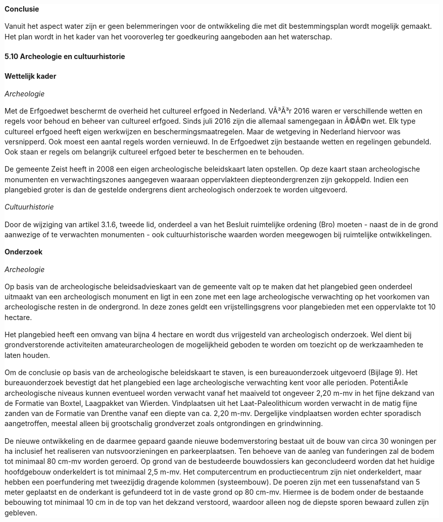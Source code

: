 **Conclusie**

Vanuit het aspect water zijn er geen belemmeringen voor de ontwikkeling die met dit bestemmingsplan wordt mogelijk gemaakt. Het plan wordt in het kader van het vooroverleg ter goedkeuring aangeboden aan het waterschap.

#### 5\.10 Archeologie en cultuurhistorie

**Wettelijk kader**

*Archeologie*

Met de Erfgoedwet beschermt de overheid het cultureel erfgoed in Nederland. VÃ³Ã³r 2016 waren er verschillende wetten en regels voor behoud en beheer van cultureel erfgoed. Sinds juli 2016 zijn die allemaal samengegaan in Ã©Ã©n wet. Elk type cultureel erfgoed heeft eigen werkwijzen en beschermingsmaatregelen. Maar de wetgeving in Nederland hiervoor was versnipperd. Ook moest een aantal regels worden vernieuwd. In de Erfgoedwet zijn bestaande wetten en regelingen gebundeld. Ook staan er regels om belangrijk cultureel erfgoed beter te beschermen en te behouden.

De gemeente Zeist heeft in 2008 een eigen archeologische beleidskaart laten opstellen. Op deze kaart staan archeologische monumenten en verwachtingszones aangegeven waaraan oppervlakteen diepteondergrenzen zijn gekoppeld. Indien een plangebied groter is dan de gestelde ondergrens dient archeologisch onderzoek te worden uitgevoerd.

*Cultuurhistorie*

Door de wijziging van artikel 3\.1\.6, tweede lid, onderdeel a van het Besluit ruimtelijke ordening (Bro) moeten \- naast de in de grond aanwezige of te verwachten monumenten \- ook cultuurhistorische waarden worden meegewogen bij ruimtelijke ontwikkelingen.

**Onderzoek**

*Archeologie*

Op basis van de archeologische beleidsadvieskaart van de gemeente valt op te maken dat het plangebied geen onderdeel uitmaakt van een archeologisch monument en ligt in een zone met een lage archeologische verwachting op het voorkomen van archeologische resten in de ondergrond. In deze zones geldt een vrijstellingsgrens voor plangebieden met een oppervlakte tot 10 hectare.

Het plangebied heeft een omvang van bijna 4 hectare en wordt dus vrijgesteld van archeologisch onderzoek. Wel dient bij grondverstorende activiteiten amateurarcheologen de mogelijkheid geboden te worden om toezicht op de werkzaamheden te laten houden.

Om de conclusie op basis van de archeologische beleidskaart te staven, is een bureauonderzoek uitgevoerd (Bijlage 9). Het bureauonderzoek bevestigt dat het plangebied een lage archeologische verwachting kent voor alle perioden. PotentiÃ«le archeologische niveaus kunnen eventueel worden verwacht vanaf het maaiveld tot ongeveer 2,20 m\-mv in het fijne dekzand van de Formatie van Boxtel, Laagpakket van Wierden. Vindplaatsen uit het Laat\-Paleolithicum worden verwacht in de matig fijne zanden van de Formatie van Drenthe vanaf een diepte van ca. 2,20 m\-mv. Dergelijke vindplaatsen worden echter sporadisch aangetroffen, meestal alleen bij grootschalig grondverzet zoals ontgrondingen en grindwinning.

De nieuwe ontwikkeling en de daarmee gepaard gaande nieuwe bodemverstoring bestaat uit de bouw van circa 30 woningen per ha inclusief het realiseren van nutsvoorzieningen en parkeerplaatsen. Ten behoeve van de aanleg van funderingen zal de bodem tot minimaal 80 cm\-mv worden geroerd. Op grond van de bestudeerde bouwdossiers kan geconcludeerd worden dat het huidige hoofdgebouw onderkeldert is tot minimaal 2,5 m\-mv. Het computercentrum en productiecentrum zijn niet onderkeldert, maar hebben een poerfundering met tweezijdig dragende kolommen (systeembouw). De poeren zijn met een tussenafstand van 5 meter geplaatst en de onderkant is gefundeerd tot in de vaste grond op 80 cm\-mv. Hiermee is de bodem onder de bestaande bebouwing tot minimaal 10 cm in de top van het dekzand verstoord, waardoor alleen nog de diepste sporen bewaard zullen zijn gebleven.
